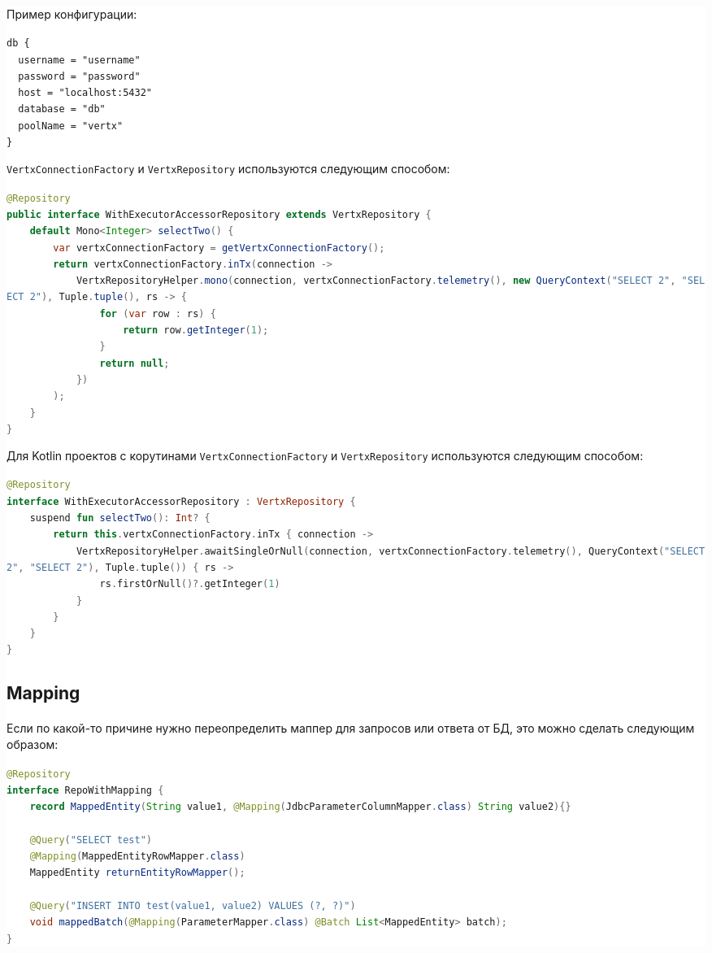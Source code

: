 Пример конфигурации:
```hocon
db {
  username = "username"
  password = "password"
  host = "localhost:5432"
  database = "db"
  poolName = "vertx"
}
```

`VertxConnectionFactory` и `VertxRepository` используются следующим способом:

```java
@Repository
public interface WithExecutorAccessorRepository extends VertxRepository {
    default Mono<Integer> selectTwo() {
        var vertxConnectionFactory = getVertxConnectionFactory();
        return vertxConnectionFactory.inTx(connection ->
            VertxRepositoryHelper.mono(connection, vertxConnectionFactory.telemetry(), new QueryContext("SELECT 2", "SELECT 2"), Tuple.tuple(), rs -> {
                for (var row : rs) {
                    return row.getInteger(1);
                }
                return null;
            })
        );
    }
}
```

Для Kotlin проектов с корутинами `VertxConnectionFactory` и `VertxRepository` используются следующим способом:

```kotlin
@Repository
interface WithExecutorAccessorRepository : VertxRepository {
    suspend fun selectTwo(): Int? {
        return this.vertxConnectionFactory.inTx { connection ->
            VertxRepositoryHelper.awaitSingleOrNull(connection, vertxConnectionFactory.telemetry(), QueryContext("SELECT 2", "SELECT 2"), Tuple.tuple()) { rs ->
                rs.firstOrNull()?.getInteger(1)
            }
        }
    }
}
```

## Mapping

Если по какой-то причине нужно переопределить маппер для запросов или ответа от БД, это можно сделать следующим образом:

```java
@Repository
interface RepoWithMapping {
    record MappedEntity(String value1, @Mapping(JdbcParameterColumnMapper.class) String value2){}
    
    @Query("SELECT test")
    @Mapping(MappedEntityRowMapper.class)
    MappedEntity returnEntityRowMapper();

    @Query("INSERT INTO test(value1, value2) VALUES (?, ?)")
    void mappedBatch(@Mapping(ParameterMapper.class) @Batch List<MappedEntity> batch);
}
```
